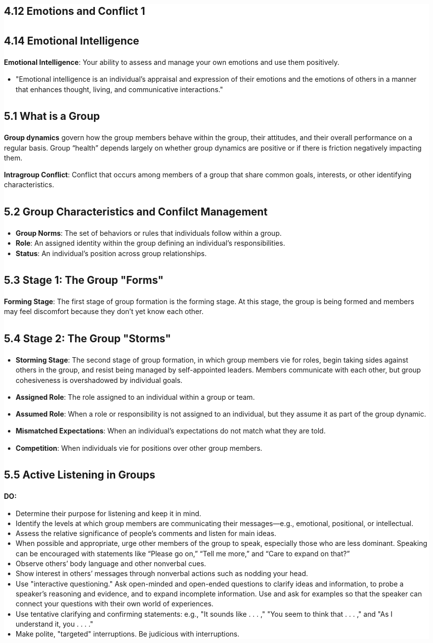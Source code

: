 ## 4.12 Emotions and Conflict 1  

## 4.14 Emotional Intelligence  

**Emotional Intelligence**: Your ability to assess and manage your own emotions and 
use them positively.

- "Emotional intelligence is an individual’s appraisal and expression of their emotions and the emotions of others in a manner that enhances thought, living, and communicative interactions."  

## 5.1 What is a Group  

**Group dynamics** govern how the group members behave within the group, their attitudes, and their overall performance on a regular basis. Group “health” depends largely on whether group dynamics are positive or if there is friction negatively impacting them.  

**Intragroup Conflict**: Conflict that occurs among members of a group that share common goals, interests, or other identifying characteristics.

## 5.2 Group Characteristics and Confilct Management  

- **Group Norms**: The set of behaviors or rules that individuals follow within a group.
- **Role**: An assigned identity within the group defining an individual’s responsibilities.
- **Status**: An individual’s position across group relationships.

## 5.3 Stage 1: The Group "Forms"  

**Forming Stage**: The first stage of group formation is the forming stage. At this stage, the group is being formed and members may feel discomfort because they don’t yet know each other.

## 5.4 Stage 2: The Group "Storms"  

- **Storming Stage**: The second stage of group formation, in which group members vie for roles, begin taking sides against others in the group, and resist being managed by self-appointed leaders. Members communicate with each other, but group cohesiveness is overshadowed by individual goals.  

- **Assigned Role**: The role assigned to an individual within a group or team.

- **Assumed Role**: When a role or responsibility is not assigned to an individual, but they assume it as part of the group dynamic.

- **Mismatched Expectations**: When an individual’s expectations do not match what they are told.

- **Competition**: When individuals vie for positions over other group members.  

## 5.5 Active Listening in Groups  

**DO:**  
- Determine their purpose for listening and keep it in mind. 
- Identify the levels at which group members are communicating their messages—e.g., emotional, positional, or intellectual.
- Assess the relative significance of people’s comments and listen for main ideas.
- When possible and appropriate, urge other members of the group to speak, especially those who are less dominant. Speaking can be encouraged with statements like “Please go on,” “Tell me more,” and “Care to expand on that?” 
- Observe others’ body language and other nonverbal cues.
- Show interest in others’ messages through nonverbal actions such as nodding your head. 
- Use "interactive questioning." Ask open-minded and open-ended questions to clarify ideas and information, to probe a speaker’s reasoning and evidence, and to expand incomplete information. Use and ask for examples so that the speaker can connect your questions with their own world of experiences.
- Use tentative clarifying and confirming statements: e.g., "It sounds like . . . ," "You seem to think that . . . ," and "As I understand it, you . . . ."
- Make polite, "targeted" interruptions. Be judicious with interruptions.